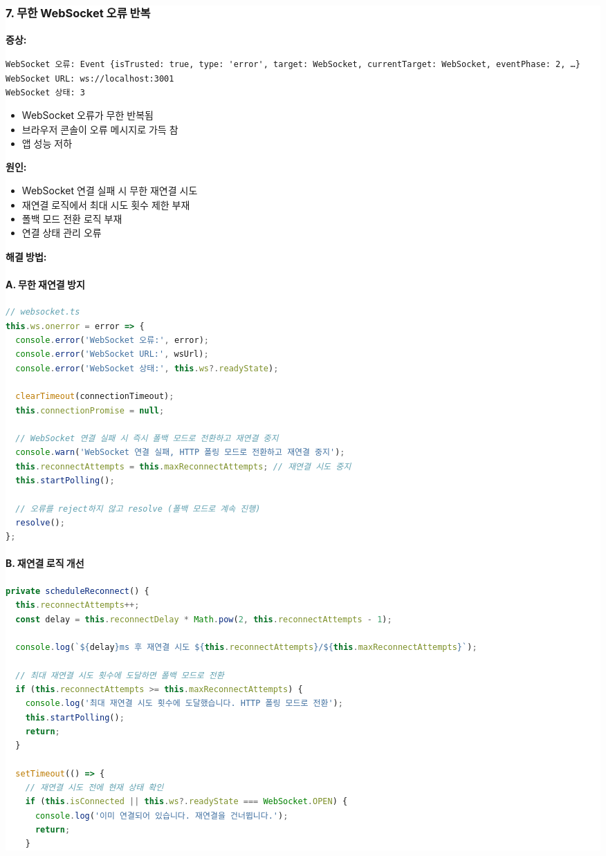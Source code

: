 ### 7. 무한 WebSocket 오류 반복

**증상:**

```
WebSocket 오류: Event {isTrusted: true, type: 'error', target: WebSocket, currentTarget: WebSocket, eventPhase: 2, …}
WebSocket URL: ws://localhost:3001
WebSocket 상태: 3
```

- WebSocket 오류가 무한 반복됨
- 브라우저 콘솔이 오류 메시지로 가득 참
- 앱 성능 저하

**원인:**

- WebSocket 연결 실패 시 무한 재연결 시도
- 재연결 로직에서 최대 시도 횟수 제한 부재
- 폴백 모드 전환 로직 부재
- 연결 상태 관리 오류

**해결 방법:**

#### A. 무한 재연결 방지

```typescript
// websocket.ts
this.ws.onerror = error => {
  console.error('WebSocket 오류:', error);
  console.error('WebSocket URL:', wsUrl);
  console.error('WebSocket 상태:', this.ws?.readyState);

  clearTimeout(connectionTimeout);
  this.connectionPromise = null;

  // WebSocket 연결 실패 시 즉시 폴백 모드로 전환하고 재연결 중지
  console.warn('WebSocket 연결 실패, HTTP 폴링 모드로 전환하고 재연결 중지');
  this.reconnectAttempts = this.maxReconnectAttempts; // 재연결 시도 중지
  this.startPolling();

  // 오류를 reject하지 않고 resolve (폴백 모드로 계속 진행)
  resolve();
};
```

#### B. 재연결 로직 개선

```typescript
private scheduleReconnect() {
  this.reconnectAttempts++;
  const delay = this.reconnectDelay * Math.pow(2, this.reconnectAttempts - 1);

  console.log(`${delay}ms 후 재연결 시도 ${this.reconnectAttempts}/${this.maxReconnectAttempts}`);

  // 최대 재연결 시도 횟수에 도달하면 폴백 모드로 전환
  if (this.reconnectAttempts >= this.maxReconnectAttempts) {
    console.log('최대 재연결 시도 횟수에 도달했습니다. HTTP 폴링 모드로 전환');
    this.startPolling();
    return;
  }

  setTimeout(() => {
    // 재연결 시도 전에 현재 상태 확인
    if (this.isConnected || this.ws?.readyState === WebSocket.OPEN) {
      console.log('이미 연결되어 있습니다. 재연결을 건너뜁니다.');
      return;
    }
```